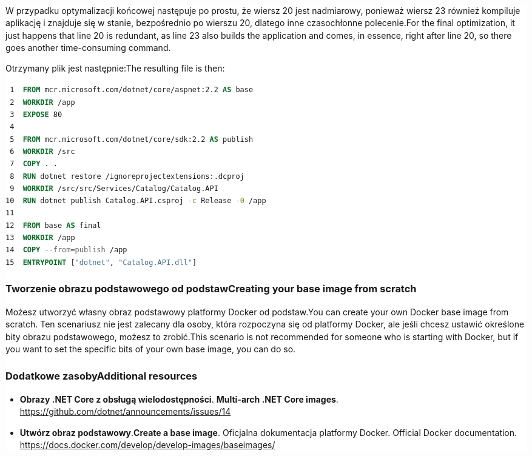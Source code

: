 <span data-ttu-id="51849-252">W przypadku optymalizacji końcowej następuje po prostu, że wiersz 20 jest nadmiarowy, ponieważ wiersz 23 również kompiluje aplikację i znajduje się w stanie, bezpośrednio po wierszu 20, dlatego inne czasochłonne polecenie.</span><span class="sxs-lookup"><span data-stu-id="51849-252">For the final optimization, it just happens that line 20 is redundant, as line 23 also builds the application and comes, in essence, right after line 20, so there goes another time-consuming command.</span></span>

<span data-ttu-id="51849-253">Otrzymany plik jest następnie:</span><span class="sxs-lookup"><span data-stu-id="51849-253">The resulting file is then:</span></span>

```Dockerfile
 1  FROM mcr.microsoft.com/dotnet/core/aspnet:2.2 AS base
 2  WORKDIR /app
 3  EXPOSE 80
 4
 5  FROM mcr.microsoft.com/dotnet/core/sdk:2.2 AS publish
 6  WORKDIR /src
 7  COPY . .
 8  RUN dotnet restore /ignoreprojectextensions:.dcproj
 9  WORKDIR /src/src/Services/Catalog/Catalog.API
10  RUN dotnet publish Catalog.API.csproj -c Release -0 /app
11
12  FROM base AS final
13  WORKDIR /app
14  COPY --from=publish /app
15  ENTRYPOINT ["dotnet", "Catalog.API.dll"]
```

### <a name="creating-your-base-image-from-scratch"></a><span data-ttu-id="51849-254">Tworzenie obrazu podstawowego od podstaw</span><span class="sxs-lookup"><span data-stu-id="51849-254">Creating your base image from scratch</span></span>

<span data-ttu-id="51849-255">Możesz utworzyć własny obraz podstawowy platformy Docker od podstaw.</span><span class="sxs-lookup"><span data-stu-id="51849-255">You can create your own Docker base image from scratch.</span></span> <span data-ttu-id="51849-256">Ten scenariusz nie jest zalecany dla osoby, która rozpoczyna się od platformy Docker, ale jeśli chcesz ustawić określone bity obrazu podstawowego, możesz to zrobić.</span><span class="sxs-lookup"><span data-stu-id="51849-256">This scenario is not recommended for someone who is starting with Docker, but if you want to set the specific bits of your own base image, you can do so.</span></span>

### <a name="additional-resources"></a><span data-ttu-id="51849-257">Dodatkowe zasoby</span><span class="sxs-lookup"><span data-stu-id="51849-257">Additional resources</span></span>

- <span data-ttu-id="51849-258">**Obrazy .NET Core z obsługą wielodostępności**. </span><span class="sxs-lookup"><span data-stu-id="51849-258">**Multi-arch .NET Core images**.</span></span>\
  <https://github.com/dotnet/announcements/issues/14>

- <span data-ttu-id="51849-259">**Utwórz obraz podstawowy**.</span><span class="sxs-lookup"><span data-stu-id="51849-259">**Create a base image**.</span></span> <span data-ttu-id="51849-260">Oficjalna dokumentacja platformy Docker. </span><span class="sxs-lookup"><span data-stu-id="51849-260">Official Docker documentation.</span></span>\
  <https://docs.docker.com/develop/develop-images/baseimages/>
